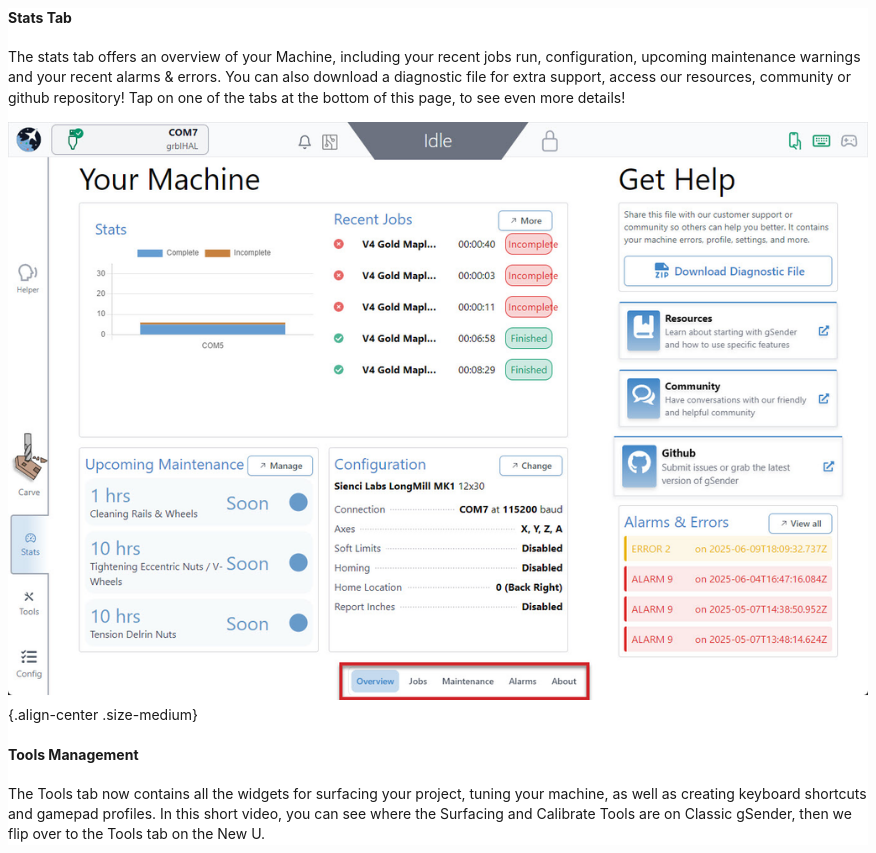 #### Stats Tab

The stats tab offers an overview of your Machine, including your recent jobs run, configuration, upcoming maintenance warnings and your recent alarms & errors. You can also download a diagnostic file for extra support, access our resources, community or github repository! Tap on one of the tabs at the bottom of this page, to see even more details!

![](/_images/_gsender/_setup/gs_se_trans-status.jpg){.align-center .size-medium}

#### Tools Management

The Tools tab now contains all the widgets for surfacing your project, tuning your machine, as well as creating keyboard shortcuts and gamepad profiles. In this short video, you can see where the Surfacing and Calibrate Tools are on Classic gSender, then we flip over to the Tools tab on the New U.

